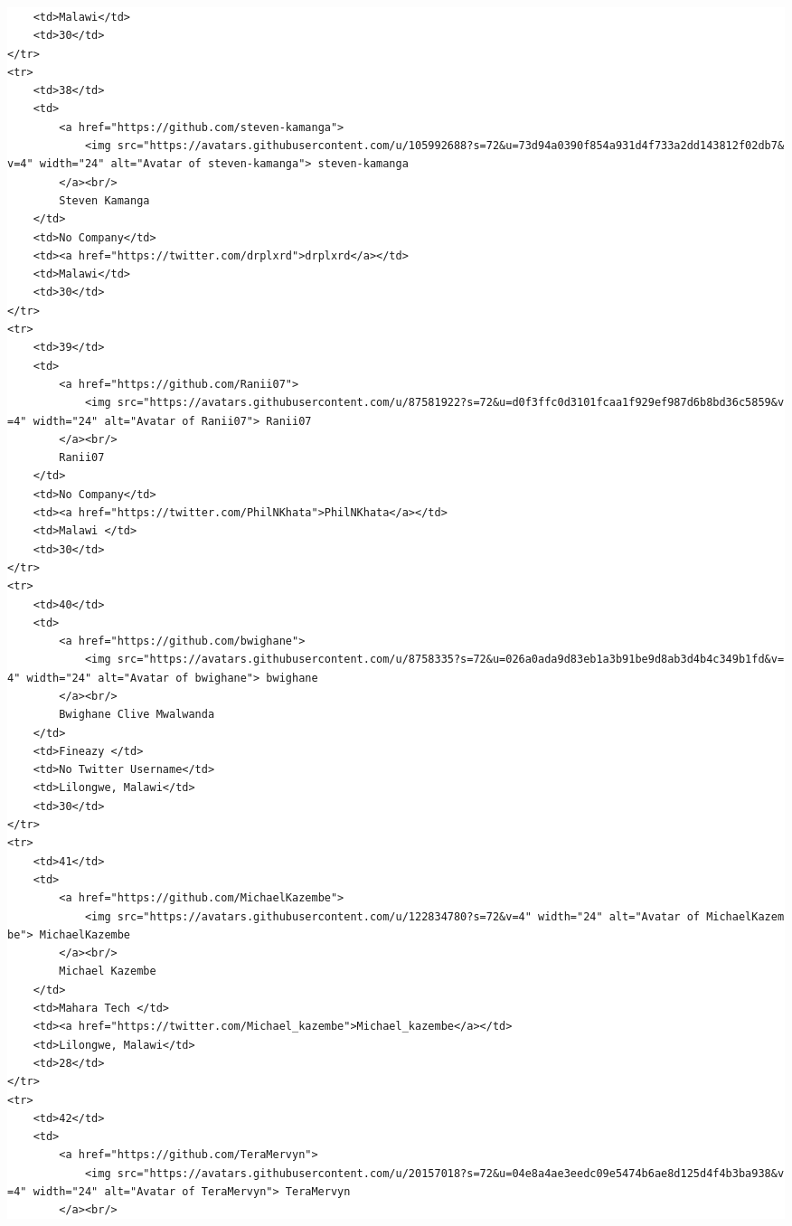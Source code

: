 		<td>Malawi</td>
		<td>30</td>
	</tr>
	<tr>
		<td>38</td>
		<td>
			<a href="https://github.com/steven-kamanga">
				<img src="https://avatars.githubusercontent.com/u/105992688?s=72&u=73d94a0390f854a931d4f733a2dd143812f02db7&v=4" width="24" alt="Avatar of steven-kamanga"> steven-kamanga
			</a><br/>
			Steven Kamanga
		</td>
		<td>No Company</td>
		<td><a href="https://twitter.com/drplxrd">drplxrd</a></td>
		<td>Malawi</td>
		<td>30</td>
	</tr>
	<tr>
		<td>39</td>
		<td>
			<a href="https://github.com/Ranii07">
				<img src="https://avatars.githubusercontent.com/u/87581922?s=72&u=d0f3ffc0d3101fcaa1f929ef987d6b8bd36c5859&v=4" width="24" alt="Avatar of Ranii07"> Ranii07
			</a><br/>
			Ranii07
		</td>
		<td>No Company</td>
		<td><a href="https://twitter.com/PhilNKhata">PhilNKhata</a></td>
		<td>Malawi </td>
		<td>30</td>
	</tr>
	<tr>
		<td>40</td>
		<td>
			<a href="https://github.com/bwighane">
				<img src="https://avatars.githubusercontent.com/u/8758335?s=72&u=026a0ada9d83eb1a3b91be9d8ab3d4b4c349b1fd&v=4" width="24" alt="Avatar of bwighane"> bwighane
			</a><br/>
			Bwighane Clive Mwalwanda
		</td>
		<td>Fineazy </td>
		<td>No Twitter Username</td>
		<td>Lilongwe, Malawi</td>
		<td>30</td>
	</tr>
	<tr>
		<td>41</td>
		<td>
			<a href="https://github.com/MichaelKazembe">
				<img src="https://avatars.githubusercontent.com/u/122834780?s=72&v=4" width="24" alt="Avatar of MichaelKazembe"> MichaelKazembe
			</a><br/>
			Michael Kazembe
		</td>
		<td>Mahara Tech </td>
		<td><a href="https://twitter.com/Michael_kazembe">Michael_kazembe</a></td>
		<td>Lilongwe, Malawi</td>
		<td>28</td>
	</tr>
	<tr>
		<td>42</td>
		<td>
			<a href="https://github.com/TeraMervyn">
				<img src="https://avatars.githubusercontent.com/u/20157018?s=72&u=04e8a4ae3eedc09e5474b6ae8d125d4f4b3ba938&v=4" width="24" alt="Avatar of TeraMervyn"> TeraMervyn
			</a><br/>